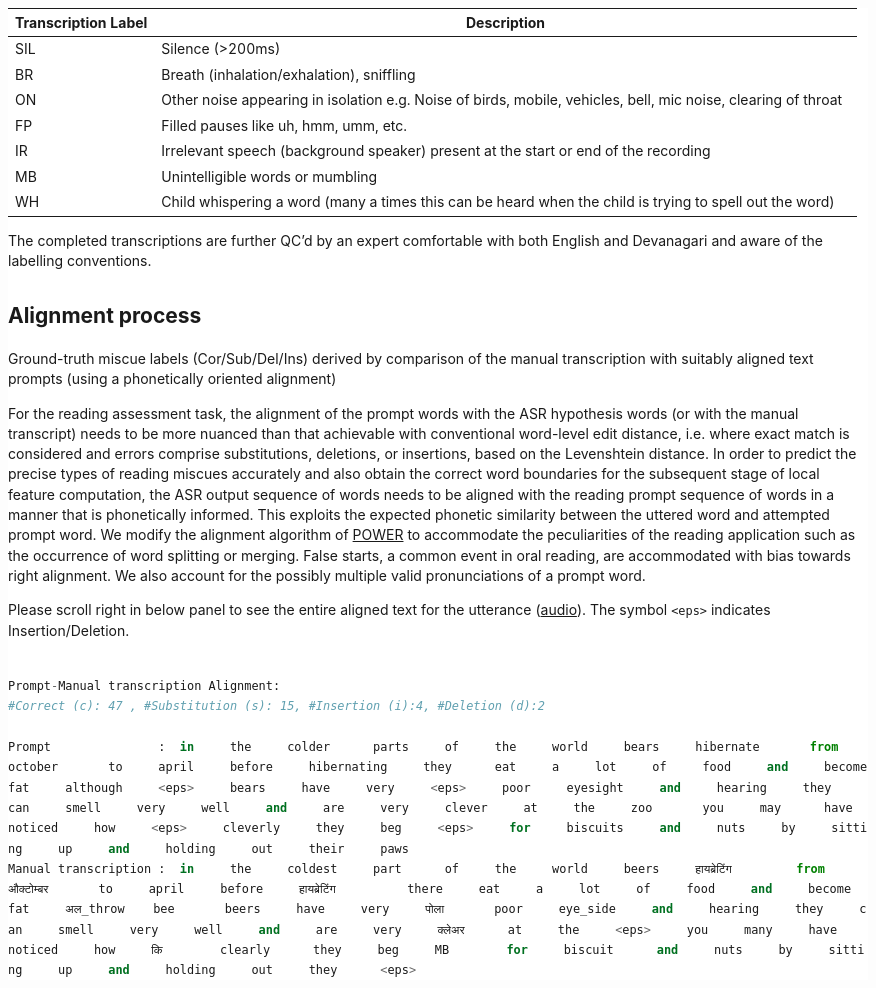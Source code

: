 | Transcription Label | Description |
| --- | --- |
| SIL  | Silence (>200ms)  |
| BR  | Breath (inhalation/exhalation), sniffling |
| ON  | Other noise appearing in isolation e.g. Noise of birds, mobile, vehicles, bell, mic noise, clearing of throat   |
| FP  | Filled pauses like uh, hmm, umm, etc.  |
| IR  | Irrelevant speech (background speaker) present at the start or end of the recording   |
| MB  | Unintelligible words or mumbling  |
| WH  | Child whispering a word (many a times this can be heard when the child is trying to spell out the word)  |

The completed transcriptions are further QC’d by an expert comfortable with both English and Devanagari and aware of the labelling conventions.

## Alignment process
Ground-truth miscue labels (Cor/Sub/Del/Ins) derived by comparison of the manual transcription with suitably aligned text prompts (using a phonetically oriented alignment)

For the reading assessment task, the alignment of the
prompt words with the ASR hypothesis words (or with the manual transcript) needs to be more nuanced than that achievable
with conventional word-level edit distance, i.e. where exact
match is considered and errors comprise substitutions, deletions, or insertions, based on the Levenshtein distance. In order to predict the precise types of reading miscues accurately
and also obtain the correct word boundaries for the subsequent
stage of local feature computation, the ASR output sequence of
words needs to be aligned with the reading prompt sequence of
words in a manner that is phonetically informed. This exploits
the expected phonetic similarity between the uttered word and
attempted prompt word. We modify the alignment algorithm of  [POWER](https://github.com/NickRuiz/power-asr) to accommodate the peculiarities of the reading
application such as the occurrence of word splitting or merging.
False starts, a common event in oral reading, are accommodated
with bias towards right alignment. We also account for the possibly multiple valid pronunciations of a prompt word.

Please scroll right in below panel to see the entire aligned text for the utterance ([audio](audios/4a42f_EN-OL-RC-426_2.wav)).  The symbol `<eps>` indicates  Insertion/Deletion.

```python

Prompt-Manual transcription Alignment:
#Correct (c): 47 , #Substitution (s): 15, #Insertion (i):4, #Deletion (d):2

Prompt               :  in     the     colder      parts     of     the     world     bears     hibernate       from     october       to     april     before     hibernating     they      eat     a     lot     of     food     and     become     fat     although     <eps>     bears     have     very     <eps>     poor     eyesight     and     hearing     they     can     smell     very     well     and     are     very     clever     at     the     zoo       you     may      have     noticed     how     <eps>     cleverly     they     beg     <eps>     for     biscuits     and     nuts     by     sitting     up     and     holding     out     their     paws      
Manual transcription :  in     the     coldest     part      of     the     world     beers     हायब्रेटिंग         from     औक्टोम्बर       to     april     before     हायब्रेटिंग          there     eat     a     lot     of     food     and     become     fat     अल_throw    bee       beers     have     very     पोला       poor     eye_side     and     hearing     they     can     smell     very     well     and     are     very     क्लेअर      at     the     <eps>     you     many     have     noticed     how     कि        clearly      they     beg     MB        for     biscuit      and     nuts     by     sitting     up     and     holding     out     they      <eps>     
```